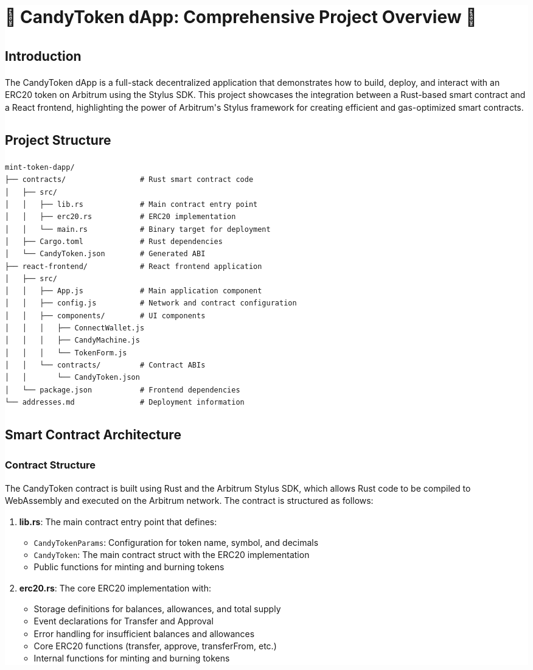 # 🍭 CandyToken dApp: Comprehensive Project Overview 🍬

## Introduction

The CandyToken dApp is a full-stack decentralized application that demonstrates how to build, deploy, and interact with an ERC20 token on Arbitrum using the Stylus SDK. This project showcases the integration between a Rust-based smart contract and a React frontend, highlighting the power of Arbitrum's Stylus framework for creating efficient and gas-optimized smart contracts.

## Project Structure

```
mint-token-dapp/
├── contracts/                 # Rust smart contract code
│   ├── src/
│   │   ├── lib.rs             # Main contract entry point
│   │   ├── erc20.rs           # ERC20 implementation
│   │   └── main.rs            # Binary target for deployment
│   ├── Cargo.toml             # Rust dependencies
│   └── CandyToken.json        # Generated ABI
├── react-frontend/            # React frontend application
│   ├── src/
│   │   ├── App.js             # Main application component
│   │   ├── config.js          # Network and contract configuration
│   │   ├── components/        # UI components
│   │   │   ├── ConnectWallet.js
│   │   │   ├── CandyMachine.js
│   │   │   └── TokenForm.js
│   │   └── contracts/         # Contract ABIs
│   │       └── CandyToken.json
│   └── package.json           # Frontend dependencies
└── addresses.md               # Deployment information
```

## Smart Contract Architecture

### Contract Structure

The CandyToken contract is built using Rust and the Arbitrum Stylus SDK, which allows Rust code to be compiled to WebAssembly and executed on the Arbitrum network. The contract is structured as follows:

1. **lib.rs**: The main contract entry point that defines:
   - `CandyTokenParams`: Configuration for token name, symbol, and decimals
   - `CandyToken`: The main contract struct with the ERC20 implementation
   - Public functions for minting and burning tokens

2. **erc20.rs**: The core ERC20 implementation with:
   - Storage definitions for balances, allowances, and total supply
   - Event declarations for Transfer and Approval
   - Error handling for insufficient balances and allowances
   - Core ERC20 functions (transfer, approve, transferFrom, etc.)
   - Internal functions for minting and burning tokens
